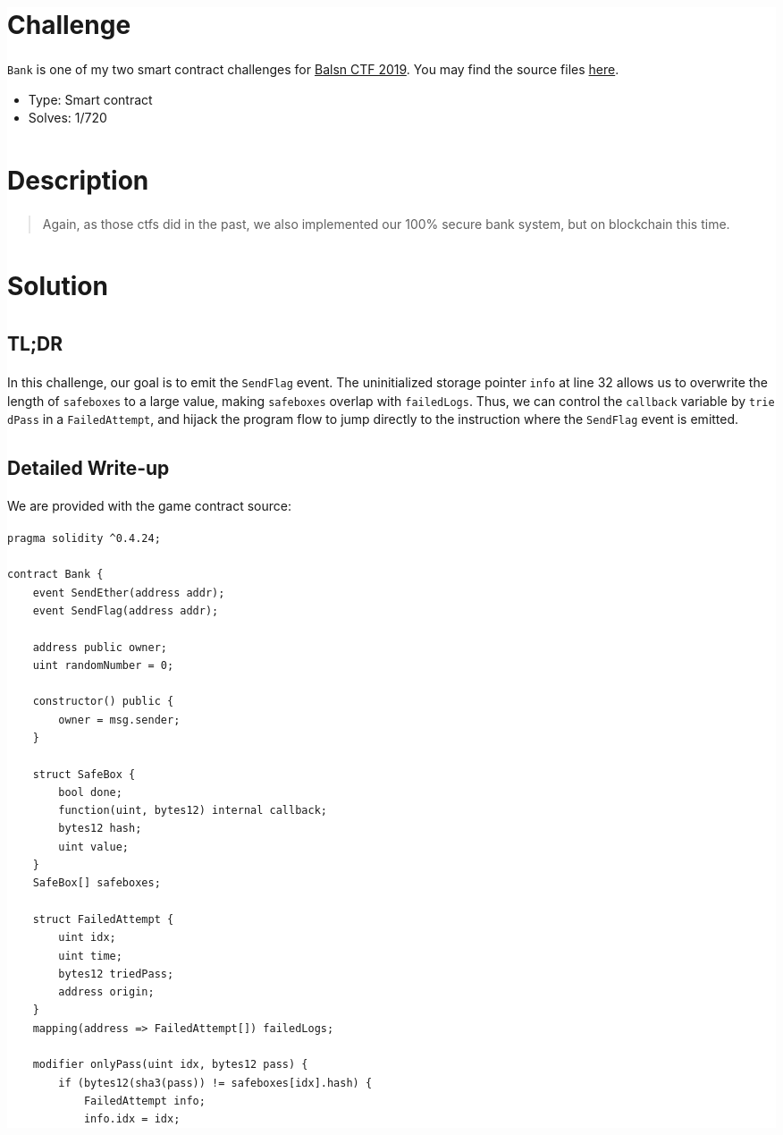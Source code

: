 # Challenge

`Bank` is one of my two smart contract challenges for [Balsn CTF 2019](https://github.com/balsn/balsn-ctf-2019). You may find the source files [here](https://github.com/x9453/balsn-ctf-2019).

* Type: Smart contract
* Solves: 1/720

# Description

> Again, as those ctfs did in the past, we also implemented our 100% secure bank system, but on blockchain this time.

# Solution

## TL;DR

In this challenge, our goal is to emit the `SendFlag` event. The uninitialized storage pointer `info` at line 32 allows us to overwrite the length of `safeboxes` to a large value, making `safeboxes` overlap with `failedLogs`. Thus, we can control the `callback` variable by `triedPass` in a `FailedAttempt`, and hijack the program flow to jump directly to the instruction where the `SendFlag` event is emitted.

## Detailed Write-up

We are provided with the game contract source:

```javascript=
pragma solidity ^0.4.24;

contract Bank {
    event SendEther(address addr);
    event SendFlag(address addr);
    
    address public owner;
    uint randomNumber = 0;
    
    constructor() public {
        owner = msg.sender;
    }
    
    struct SafeBox {
        bool done;
        function(uint, bytes12) internal callback;
        bytes12 hash;
        uint value;
    }
    SafeBox[] safeboxes;
    
    struct FailedAttempt {
        uint idx;
        uint time;
        bytes12 triedPass;
        address origin;
    }
    mapping(address => FailedAttempt[]) failedLogs;
    
    modifier onlyPass(uint idx, bytes12 pass) {
        if (bytes12(sha3(pass)) != safeboxes[idx].hash) {
            FailedAttempt info;
            info.idx = idx;
```